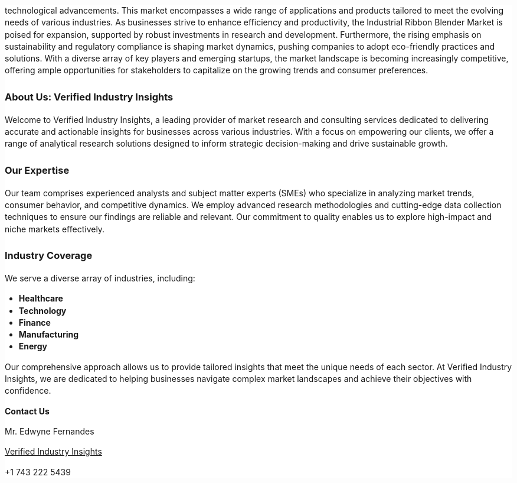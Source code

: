 technological advancements. This market encompasses a wide range of applications and products tailored to meet the evolving needs of various industries. As businesses strive to enhance efficiency and productivity, the Industrial Ribbon Blender Market is poised for expansion, supported by robust investments in research and development. Furthermore, the rising emphasis on sustainability and regulatory compliance is shaping market dynamics, pushing companies to adopt eco-friendly practices and solutions. With a diverse array of key players and emerging startups, the market landscape is becoming increasingly competitive, offering ample opportunities for stakeholders to capitalize on the growing trends and consumer preferences.</p><h3>About Us: Verified Industry Insights</h3><p>Welcome to Verified Industry Insights, a leading provider of market research and consulting services dedicated to delivering accurate and actionable insights for businesses across various industries. With a focus on empowering our clients, we offer a range of analytical research solutions designed to inform strategic decision-making and drive sustainable growth.</p><h3>Our Expertise</h3><p>Our team comprises experienced analysts and subject matter experts (SMEs) who specialize in analyzing market trends, consumer behavior, and competitive dynamics. We employ advanced research methodologies and cutting-edge data collection techniques to ensure our findings are reliable and relevant. Our commitment to quality enables us to explore high-impact and niche markets effectively.</p><h3>Industry Coverage</h3><p>We serve a diverse array of industries, including:</p><ul><li><strong>Healthcare</strong></li><li><strong>Technology</strong></li><li><strong>Finance</strong></li><li><strong>Manufacturing</strong></li><li><strong>Energy</strong></li></ul><p>Our comprehensive approach allows us to provide tailored insights that meet the unique needs of each sector. At Verified Industry Insights, we are dedicated to helping businesses navigate complex market landscapes and achieve their objectives with confidence.</p><p><strong>Contact Us</strong></p><p>Mr. Edwyne Fernandes</p><p><a href="https://www.verifiedindustryinsights.com/">Verified Industry Insights</a></p><p>+1 743 222 5439</p>
